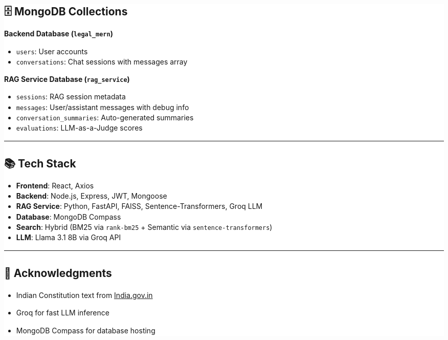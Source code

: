 ## 🗄️ MongoDB Collections

**Backend Database (`legal_mern`)**
- `users`: User accounts
- `conversations`: Chat sessions with messages array

**RAG Service Database (`rag_service`)**
- `sessions`: RAG session metadata
- `messages`: User/assistant messages with debug info
- `conversation_summaries`: Auto-generated summaries
- `evaluations`: LLM-as-a-Judge scores

---

## 📚 Tech Stack

- **Frontend**: React, Axios
- **Backend**: Node.js, Express, JWT, Mongoose
- **RAG Service**: Python, FastAPI, FAISS, Sentence-Transformers, Groq LLM
- **Database**: MongoDB Compass
- **Search**: Hybrid (BM25 via `rank-bm25` + Semantic via `sentence-transformers`)
- **LLM**: Llama 3.1 8B via Groq API

---



## 🙏 Acknowledgments

- Indian Constitution text from [India.gov.in](https://www.india.gov.in)

- Groq for fast LLM inference
- MongoDB Compass for database hosting
